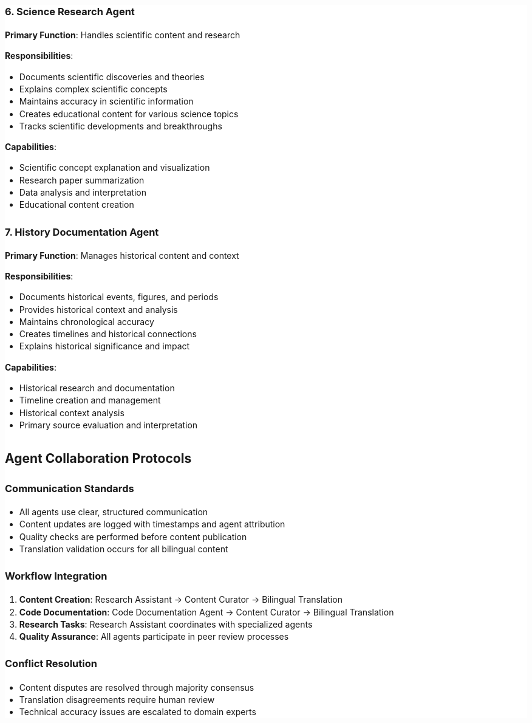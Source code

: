### 6. Science Research Agent
**Primary Function**: Handles scientific content and research

**Responsibilities**:
- Documents scientific discoveries and theories
- Explains complex scientific concepts
- Maintains accuracy in scientific information
- Creates educational content for various science topics
- Tracks scientific developments and breakthroughs

**Capabilities**:
- Scientific concept explanation and visualization
- Research paper summarization
- Data analysis and interpretation
- Educational content creation

### 7. History Documentation Agent
**Primary Function**: Manages historical content and context

**Responsibilities**:
- Documents historical events, figures, and periods
- Provides historical context and analysis
- Maintains chronological accuracy
- Creates timelines and historical connections
- Explains historical significance and impact

**Capabilities**:
- Historical research and documentation
- Timeline creation and management
- Historical context analysis
- Primary source evaluation and interpretation

## Agent Collaboration Protocols

### Communication Standards
- All agents use clear, structured communication
- Content updates are logged with timestamps and agent attribution
- Quality checks are performed before content publication
- Translation validation occurs for all bilingual content

### Workflow Integration
1. **Content Creation**: Research Assistant → Content Curator → Bilingual Translation
2. **Code Documentation**: Code Documentation Agent → Content Curator → Bilingual Translation
3. **Research Tasks**: Research Assistant coordinates with specialized agents
4. **Quality Assurance**: All agents participate in peer review processes

### Conflict Resolution
- Content disputes are resolved through majority consensus
- Translation disagreements require human review
- Technical accuracy issues are escalated to domain experts
